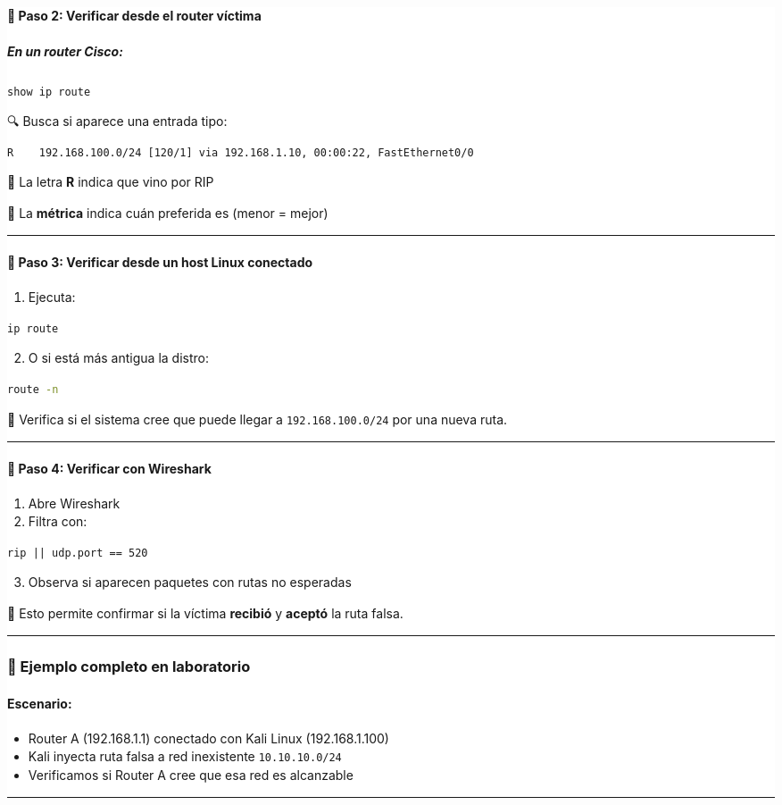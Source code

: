 
#### 🔁 Paso 2: Verificar desde el router víctima

##### En un router Cisco:

```bash
show ip route
```

🔍 Busca si aparece una entrada tipo:

```
R    192.168.100.0/24 [120/1] via 192.168.1.10, 00:00:22, FastEthernet0/0
```

📌 La letra **R** indica que vino por RIP

📌 La **métrica** indica cuán preferida es (menor = mejor)

---

#### 🔁 Paso 3: Verificar desde un host Linux conectado

1. Ejecuta:

```bash
ip route
```

2. O si está más antigua la distro:

```bash
route -n
```

📍 Verifica si el sistema cree que puede llegar a `192.168.100.0/24` por una nueva ruta.

---

#### 🔁 Paso 4: Verificar con Wireshark

1. Abre Wireshark
2. Filtra con:

```
rip || udp.port == 520
```

3. Observa si aparecen paquetes con rutas no esperadas

🔬 Esto permite confirmar si la víctima **recibió** y **aceptó** la ruta falsa.

---

### 🧪 Ejemplo completo en laboratorio

#### Escenario:

- Router A (192.168.1.1) conectado con Kali Linux (192.168.1.100)
- Kali inyecta ruta falsa a red inexistente `10.10.10.0/24`
- Verificamos si Router A cree que esa red es alcanzable

---